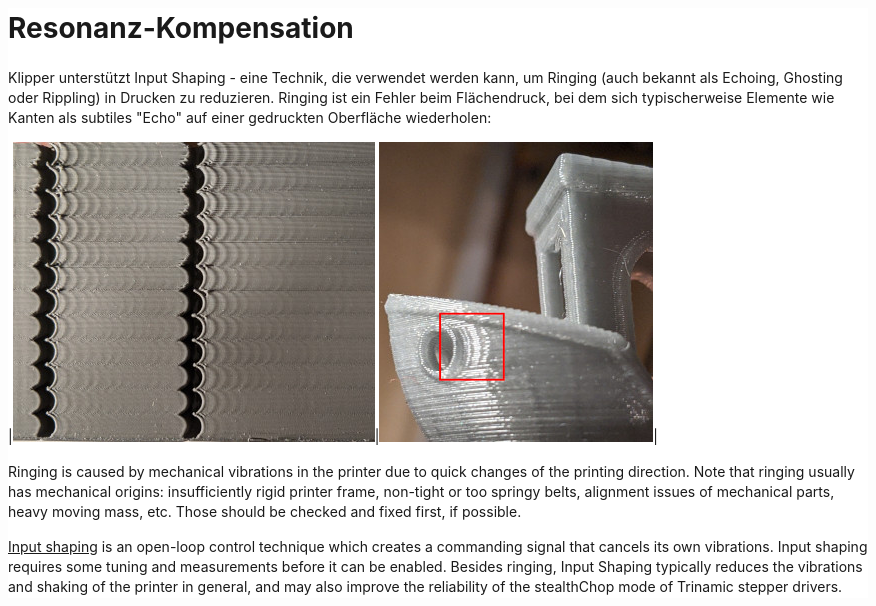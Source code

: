 # Resonanz-Kompensation

Klipper unterstützt Input Shaping - eine Technik, die verwendet werden kann, um Ringing (auch bekannt als Echoing, Ghosting oder Rippling) in Drucken zu reduzieren. Ringing ist ein Fehler beim Flächendruck, bei dem sich typischerweise Elemente wie Kanten als subtiles "Echo" auf einer gedruckten Oberfläche wiederholen:

|![Ringing test](img/ringing-test.jpg)|![3D Benchy](img/ringing-3dbenchy.jpg)|

Ringing is caused by mechanical vibrations in the printer due to quick changes of the printing direction. Note that ringing usually has mechanical origins: insufficiently rigid printer frame, non-tight or too springy belts, alignment issues of mechanical parts, heavy moving mass, etc. Those should be checked and fixed first, if possible.

[Input shaping](https://en.wikipedia.org/wiki/Input_shaping) is an open-loop control technique which creates a commanding signal that cancels its own vibrations. Input shaping requires some tuning and measurements before it can be enabled. Besides ringing, Input Shaping typically reduces the vibrations and shaking of the printer in general, and may also improve the reliability of the stealthChop mode of Trinamic stepper drivers.
